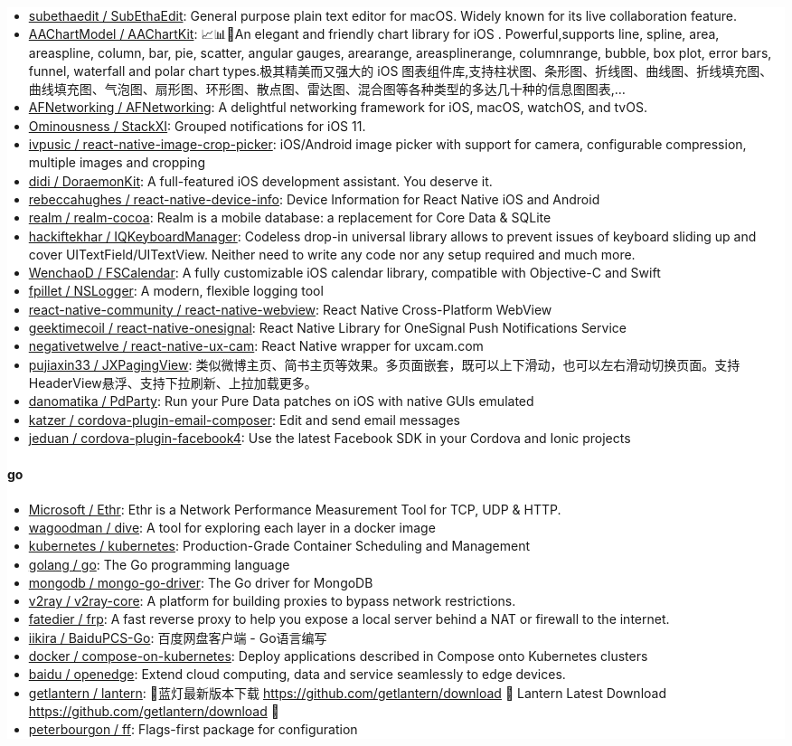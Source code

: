 * [subethaedit / SubEthaEdit](https://github.com/subethaedit/SubEthaEdit): General purpose plain text editor for macOS. Widely known for its live collaboration feature.
* [AAChartModel / AAChartKit](https://github.com/AAChartModel/AAChartKit): 📈📊🚀An elegant and friendly chart library for iOS . Powerful,supports line, spline, area, areaspline, column, bar, pie, scatter, angular gauges, arearange, areasplinerange, columnrange, bubble, box plot, error bars, funnel, waterfall and polar chart types.极其精美而又强大的 iOS 图表组件库,支持柱状图、条形图、折线图、曲线图、折线填充图、曲线填充图、气泡图、扇形图、环形图、散点图、雷达图、混合图等各种类型的多达几十种的信息图图表,…
* [AFNetworking / AFNetworking](https://github.com/AFNetworking/AFNetworking): A delightful networking framework for iOS, macOS, watchOS, and tvOS.
* [Ominousness / StackXI](https://github.com/Ominousness/StackXI): Grouped notifications for iOS 11.
* [ivpusic / react-native-image-crop-picker](https://github.com/ivpusic/react-native-image-crop-picker): iOS/Android image picker with support for camera, configurable compression, multiple images and cropping
* [didi / DoraemonKit](https://github.com/didi/DoraemonKit): A full-featured iOS development assistant. You deserve it.
* [rebeccahughes / react-native-device-info](https://github.com/rebeccahughes/react-native-device-info): Device Information for React Native iOS and Android
* [realm / realm-cocoa](https://github.com/realm/realm-cocoa): Realm is a mobile database: a replacement for Core Data & SQLite
* [hackiftekhar / IQKeyboardManager](https://github.com/hackiftekhar/IQKeyboardManager): Codeless drop-in universal library allows to prevent issues of keyboard sliding up and cover UITextField/UITextView. Neither need to write any code nor any setup required and much more.
* [WenchaoD / FSCalendar](https://github.com/WenchaoD/FSCalendar): A fully customizable iOS calendar library, compatible with Objective-C and Swift
* [fpillet / NSLogger](https://github.com/fpillet/NSLogger): A modern, flexible logging tool
* [react-native-community / react-native-webview](https://github.com/react-native-community/react-native-webview): React Native Cross-Platform WebView
* [geektimecoil / react-native-onesignal](https://github.com/geektimecoil/react-native-onesignal): React Native Library for OneSignal Push Notifications Service
* [negativetwelve / react-native-ux-cam](https://github.com/negativetwelve/react-native-ux-cam): React Native wrapper for uxcam.com
* [pujiaxin33 / JXPagingView](https://github.com/pujiaxin33/JXPagingView): 类似微博主页、简书主页等效果。多页面嵌套，既可以上下滑动，也可以左右滑动切换页面。支持HeaderView悬浮、支持下拉刷新、上拉加载更多。
* [danomatika / PdParty](https://github.com/danomatika/PdParty): Run your Pure Data patches on iOS with native GUIs emulated
* [katzer / cordova-plugin-email-composer](https://github.com/katzer/cordova-plugin-email-composer): Edit and send email messages
* [jeduan / cordova-plugin-facebook4](https://github.com/jeduan/cordova-plugin-facebook4): Use the latest Facebook SDK in your Cordova and Ionic projects

#### go
* [Microsoft / Ethr](https://github.com/Microsoft/Ethr): Ethr is a Network Performance Measurement Tool for TCP, UDP & HTTP.
* [wagoodman / dive](https://github.com/wagoodman/dive): A tool for exploring each layer in a docker image
* [kubernetes / kubernetes](https://github.com/kubernetes/kubernetes): Production-Grade Container Scheduling and Management
* [golang / go](https://github.com/golang/go): The Go programming language
* [mongodb / mongo-go-driver](https://github.com/mongodb/mongo-go-driver): The Go driver for MongoDB
* [v2ray / v2ray-core](https://github.com/v2ray/v2ray-core): A platform for building proxies to bypass network restrictions.
* [fatedier / frp](https://github.com/fatedier/frp): A fast reverse proxy to help you expose a local server behind a NAT or firewall to the internet.
* [iikira / BaiduPCS-Go](https://github.com/iikira/BaiduPCS-Go): 百度网盘客户端 - Go语言编写
* [docker / compose-on-kubernetes](https://github.com/docker/compose-on-kubernetes): Deploy applications described in Compose onto Kubernetes clusters
* [baidu / openedge](https://github.com/baidu/openedge): Extend cloud computing, data and service seamlessly to edge devices.
* [getlantern / lantern](https://github.com/getlantern/lantern): 🔴蓝灯最新版本下载 https://github.com/getlantern/download 🔴 Lantern Latest Download https://github.com/getlantern/download 🔴
* [peterbourgon / ff](https://github.com/peterbourgon/ff): Flags-first package for configuration